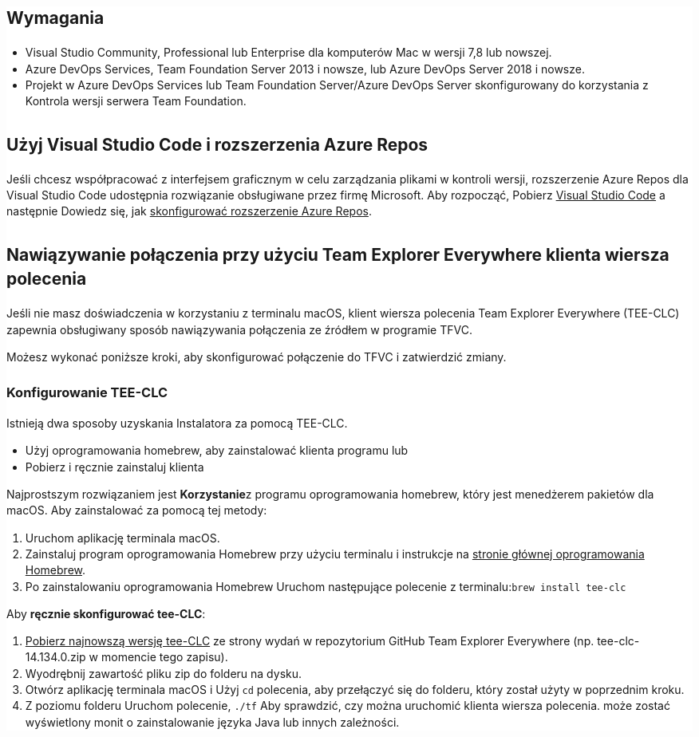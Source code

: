 ## <a name="requirements"></a>Wymagania

* Visual Studio Community, Professional lub Enterprise dla komputerów Mac w wersji 7,8 lub nowszej.
* Azure DevOps Services, Team Foundation Server 2013 i nowsze, lub Azure DevOps Server 2018 i nowsze.
* Projekt w Azure DevOps Services lub Team Foundation Server/Azure DevOps Server skonfigurowany do korzystania z Kontrola wersji serwera Team Foundation.

## <a name="use-visual-studio-code-and-the-azure-repos-extension"></a>Użyj Visual Studio Code i rozszerzenia Azure Repos

Jeśli chcesz współpracować z interfejsem graficznym w celu zarządzania plikami w kontroli wersji, rozszerzenie Azure Repos dla Visual Studio Code udostępnia rozwiązanie obsługiwane przez firmę Microsoft. Aby rozpocząć, Pobierz [Visual Studio Code](https://code.visualstudio.com) a następnie Dowiedz się, jak [skonfigurować rozszerzenie Azure Repos](https://marketplace.visualstudio.com/items?itemName=ms-vsts.team).

## <a name="connecting-using-the-team-explorer-everywhere-command-line-client"></a>Nawiązywanie połączenia przy użyciu Team Explorer Everywhere klienta wiersza polecenia

Jeśli nie masz doświadczenia w korzystaniu z terminalu macOS, klient wiersza polecenia Team Explorer Everywhere (TEE-CLC) zapewnia obsługiwany sposób nawiązywania połączenia ze źródłem w programie TFVC.

Możesz wykonać poniższe kroki, aby skonfigurować połączenie do TFVC i zatwierdzić zmiany.

### <a name="setting-up-the-tee-clc"></a>Konfigurowanie TEE-CLC

Istnieją dwa sposoby uzyskania Instalatora za pomocą TEE-CLC.

* Użyj oprogramowania homebrew, aby zainstalować klienta programu lub
* Pobierz i ręcznie zainstaluj klienta

Najprostszym rozwiązaniem jest **Korzystanie**z programu oprogramowania homebrew, który jest menedżerem pakietów dla macOS. Aby zainstalować za pomocą tej metody:

1. Uruchom aplikację terminala macOS.
1. Zainstaluj program oprogramowania Homebrew przy użyciu terminalu i instrukcje na [stronie głównej oprogramowania Homebrew](https://brew.sh/).
1. Po zainstalowaniu oprogramowania Homebrew Uruchom następujące polecenie z terminalu:`brew install tee-clc`

Aby **ręcznie skonfigurować tee-CLC**:

1. [Pobierz najnowszą wersję tee-CLC](https://github.com/Microsoft/team-explorer-everywhere/releases) ze strony wydań w repozytorium GitHub Team Explorer Everywhere (np. tee-clc-14.134.0.zip w momencie tego zapisu).
1. Wyodrębnij zawartość pliku zip do folderu na dysku.
1. Otwórz aplikację terminala macOS i Użyj `cd` polecenia, aby przełączyć się do folderu, który został użyty w poprzednim kroku.
1. Z poziomu folderu Uruchom polecenie, `./tf` Aby sprawdzić, czy można uruchomić klienta wiersza polecenia. może zostać wyświetlony monit o zainstalowanie języka Java lub innych zależności.
